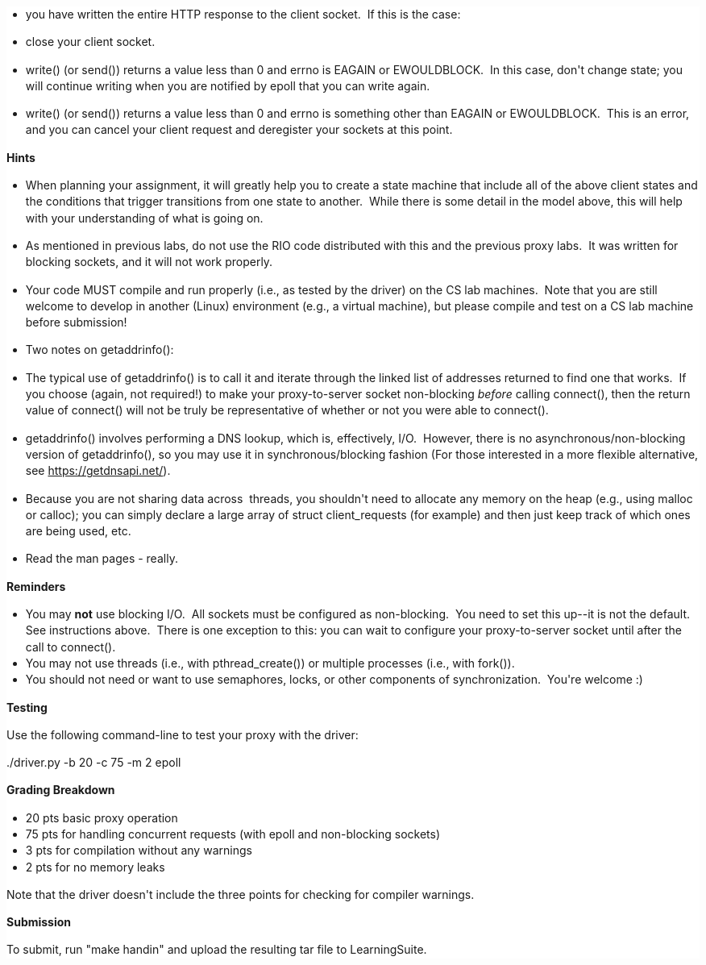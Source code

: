 -   you have written the entire HTTP response to the client socket.  If this is the case:

-   close your client socket.

-   write() (or send()) returns a value less than 0 and errno is EAGAIN or EWOULDBLOCK.  In this case, don't change state; you will continue writing when you are notified by epoll that you can write again.
-   write() (or send()) returns a value less than 0 and errno is something other than EAGAIN or EWOULDBLOCK.  This is an error, and you can cancel your client request and deregister your sockets at this point.

**Hints**

-   When planning your assignment, it will greatly help you to create a state machine that include all of the above client states and the conditions that trigger transitions from one state to another.  While there is some detail in the model above, this will help with your understanding of what is going on.
-   As mentioned in previous labs, do not use the RIO code distributed with this and the previous proxy labs.  It was written for blocking sockets, and it will not work properly.
-   Your code MUST compile and run properly (i.e., as tested by the driver) on the CS lab machines.  Note that you are still welcome to develop in another (Linux) environment (e.g., a virtual machine), but please compile and test on a CS lab machine before submission!
-   Two notes on getaddrinfo():

-   The typical use of getaddrinfo() is to call it and iterate through the linked list of addresses returned to find one that works.  If you choose (again, not required!) to make your proxy-to-server socket non-blocking *before* calling connect(), then the return value of connect() will not be truly be representative of whether or not you were able to connect().
-   getaddrinfo() involves performing a DNS lookup, which is, effectively, I/O.  However, there is no asynchronous/non-blocking version of getaddrinfo(), so you may use it in synchronous/blocking fashion (For those interested in a more flexible alternative, see <https://getdnsapi.net/>).

-   Because you are not sharing data across  threads, you shouldn't need to allocate any memory on the heap (e.g., using malloc or calloc); you can simply declare a large array of struct client_requests (for example) and then just keep track of which ones are being used, etc.
-   Read the man pages - really.

**Reminders**

-   You may **not** use blocking I/O.  All sockets must be configured as non-blocking.  You need to set this up--it is not the default.  See instructions above.  There is one exception to this: you can wait to configure your proxy-to-server socket until after the call to connect().
-   You may not use threads (i.e., with pthread_create()) or multiple processes (i.e., with fork()).
-   You should not need or want to use semaphores, locks, or other components of synchronization.  You're welcome :)

**Testing**

Use the following command-line to test your proxy with the driver:

./driver.py -b 20 -c 75 -m 2 epoll

**Grading Breakdown**

-   20 pts basic proxy operation
-   75 pts for handling concurrent requests (with epoll and non-blocking sockets)
-   3 pts for compilation without any warnings
-   2 pts for no memory leaks

Note that the driver doesn't include the three points for checking for compiler warnings.

**Submission**

To submit, run "make handin" and upload the resulting tar file to LearningSuite.